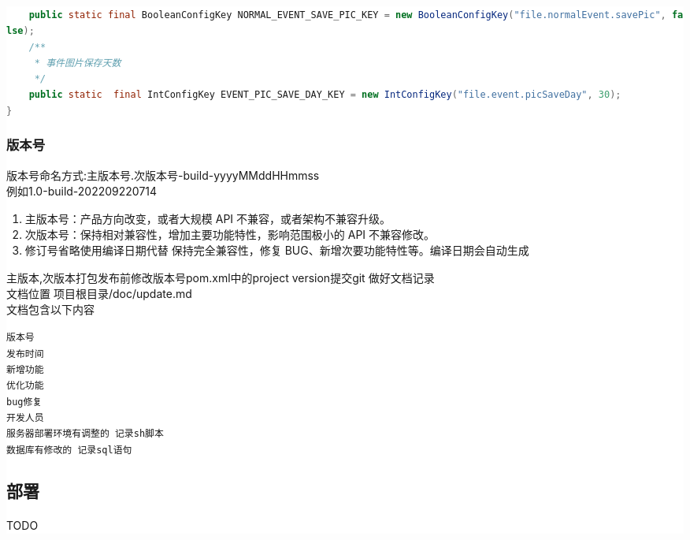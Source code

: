```java
    public static final BooleanConfigKey NORMAL_EVENT_SAVE_PIC_KEY = new BooleanConfigKey("file.normalEvent.savePic", false);
    /**
     * 事件图片保存天数
     */
    public static  final IntConfigKey EVENT_PIC_SAVE_DAY_KEY = new IntConfigKey("file.event.picSaveDay", 30);
}
```
### 版本号
版本号命名方式:主版本号.次版本号-build-yyyyMMddHHmmss  
例如1.0-build-202209220714
1. 主版本号：产品方向改变，或者大规模 API 不兼容，或者架构不兼容升级。
2. 次版本号：保持相对兼容性，增加主要功能特性，影响范围极小的 API 不兼容修改。
3. 修订号省略使用编译日期代替 保持完全兼容性，修复 BUG、新增次要功能特性等。编译日期会自动生成

主版本,次版本打包发布前修改版本号pom.xml中的project version提交git 做好文档记录  
文档位置 项目根目录/doc/update.md  
文档包含以下内容
```text
版本号
发布时间
新增功能
优化功能
bug修复
开发人员
服务器部署环境有调整的 记录sh脚本
数据库有修改的 记录sql语句
```
## 部署
TODO
